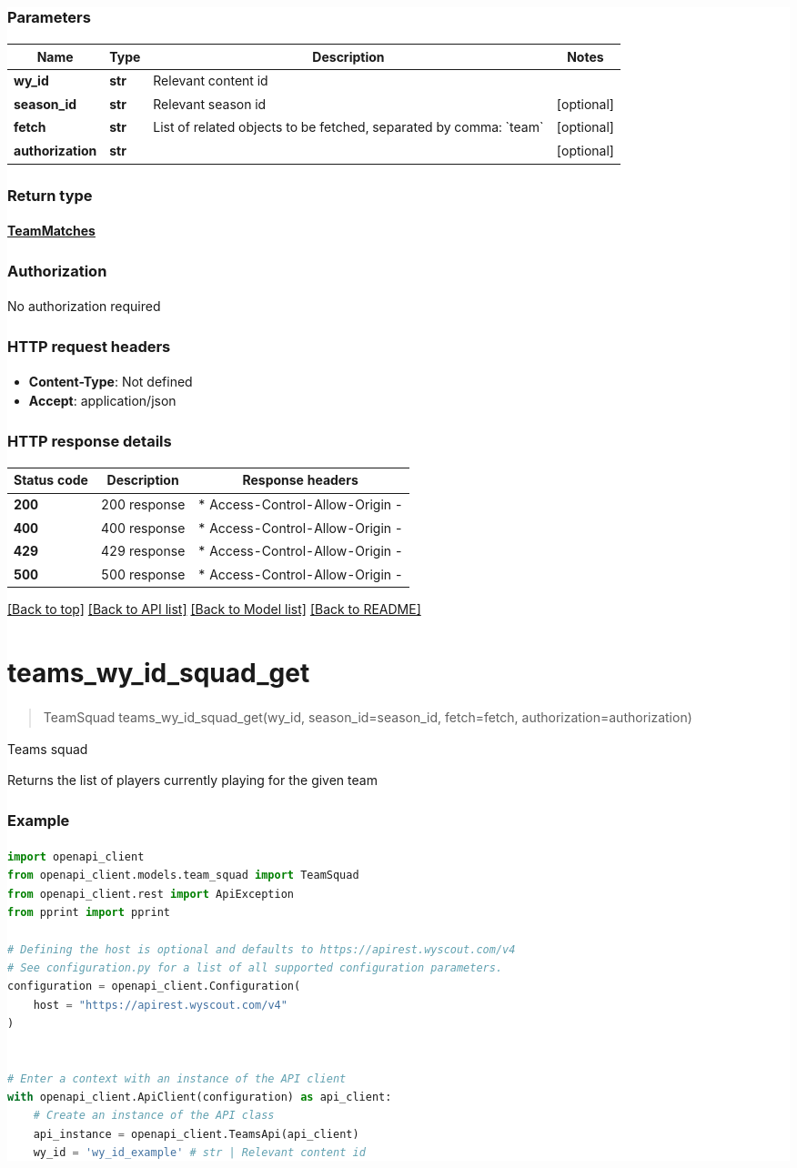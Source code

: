 

### Parameters


Name | Type | Description  | Notes
------------- | ------------- | ------------- | -------------
 **wy_id** | **str**| Relevant content id | 
 **season_id** | **str**| Relevant season id | [optional] 
 **fetch** | **str**| List of related objects to be fetched, separated by comma: &#x60;team&#x60; | [optional] 
 **authorization** | **str**|  | [optional] 

### Return type

[**TeamMatches**](TeamMatches.md)

### Authorization

No authorization required

### HTTP request headers

 - **Content-Type**: Not defined
 - **Accept**: application/json

### HTTP response details

| Status code | Description | Response headers |
|-------------|-------------|------------------|
**200** | 200 response |  * Access-Control-Allow-Origin -  <br>  |
**400** | 400 response |  * Access-Control-Allow-Origin -  <br>  |
**429** | 429 response |  * Access-Control-Allow-Origin -  <br>  |
**500** | 500 response |  * Access-Control-Allow-Origin -  <br>  |

[[Back to top]](#) [[Back to API list]](../README.md#documentation-for-api-endpoints) [[Back to Model list]](../README.md#documentation-for-models) [[Back to README]](../README.md)

# **teams_wy_id_squad_get**
> TeamSquad teams_wy_id_squad_get(wy_id, season_id=season_id, fetch=fetch, authorization=authorization)

Teams squad

Returns the list of players currently playing for the given team

### Example


```python
import openapi_client
from openapi_client.models.team_squad import TeamSquad
from openapi_client.rest import ApiException
from pprint import pprint

# Defining the host is optional and defaults to https://apirest.wyscout.com/v4
# See configuration.py for a list of all supported configuration parameters.
configuration = openapi_client.Configuration(
    host = "https://apirest.wyscout.com/v4"
)


# Enter a context with an instance of the API client
with openapi_client.ApiClient(configuration) as api_client:
    # Create an instance of the API class
    api_instance = openapi_client.TeamsApi(api_client)
    wy_id = 'wy_id_example' # str | Relevant content id
```